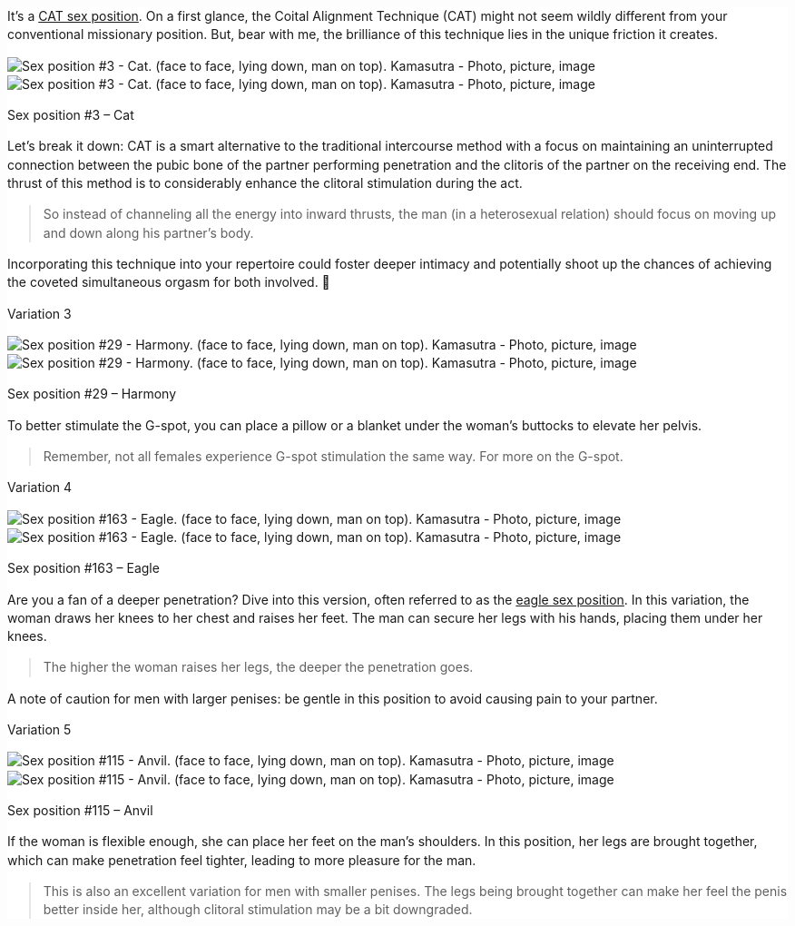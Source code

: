 It’s a [CAT sex position](https://sexpositions.club/positions/3.html). On a first glance, the Coital Alignment Technique (CAT) might not seem wildly different from your conventional missionary position. But, bear with me, the brilliance of this technique lies in the unique friction it creates.

![Sex position #3 - Cat. (face to face, lying down, man on top). Kamasutra - Photo, picture, image](//sexpositions.club/wp-content/plugins/a3-lazy-load/assets/images/lazy_placeholder.gif)![Sex position #3 - Cat. (face to face, lying down, man on top). Kamasutra - Photo, picture, image](https://sexpositions.club/wp-content/uploads/2016/02/3_2_3.png)

Sex position #3 – Cat

Let’s break it down: CAT is a smart alternative to the traditional intercourse method with a focus on maintaining an uninterrupted connection between the pubic bone of the partner performing penetration and the clitoris of the partner on the receiving end. The thrust of this method is to considerably enhance the clitoral stimulation during the act.

> So instead of channeling all the energy into inward thrusts, the man (in a heterosexual relation) should focus on moving up and down along his partner’s body.

Incorporating this technique into your repertoire could foster deeper intimacy and potentially shoot up the chances of achieving the coveted simultaneous orgasm for both involved. 🚀

Variation 3

![Sex position #29 - Harmony. (face to face, lying down, man on top). Kamasutra - Photo, picture, image](//sexpositions.club/wp-content/plugins/a3-lazy-load/assets/images/lazy_placeholder.gif)![Sex position #29 - Harmony. (face to face, lying down, man on top). Kamasutra - Photo, picture, image](https://sexpositions.club/wp-content/uploads/2016/03/3_5_3.png)

Sex position #29 – Harmony

To better stimulate the G-spot, you can place a pillow or a blanket under the woman’s buttocks to elevate her pelvis.

> Remember, not all females experience G-spot stimulation the same way. For more on the G-spot.

Variation 4

![Sex position #163 - Eagle. (face to face, lying down, man on top). Kamasutra - Photo, picture, image](//sexpositions.club/wp-content/plugins/a3-lazy-load/assets/images/lazy_placeholder.gif)![Sex position #163 - Eagle. (face to face, lying down, man on top). Kamasutra - Photo, picture, image](https://sexpositions.club/wp-content/uploads/2016/03/3_37_2.png)

Sex position #163 – Eagle

Are you a fan of a deeper penetration? Dive into this version, often referred to as the [eagle sex position](https://sexpositions.club/positions/163.html). In this variation, the woman draws her knees to her chest and raises her feet. The man can secure her legs with his hands, placing them under her knees.

> The higher the woman raises her legs, the deeper the penetration goes.

A note of caution for men with larger penises: be gentle in this position to avoid causing pain to your partner.

Variation 5

![Sex position #115 - Anvil. (face to face, lying down, man on top). Kamasutra - Photo, picture, image](//sexpositions.club/wp-content/plugins/a3-lazy-load/assets/images/lazy_placeholder.gif)![Sex position #115 - Anvil. (face to face, lying down, man on top). Kamasutra - Photo, picture, image](https://sexpositions.club/wp-content/uploads/2016/03/3_22_2.png)

Sex position #115 – Anvil

If the woman is flexible enough, she can place her feet on the man’s shoulders. In this position, her legs are brought together, which can make penetration feel tighter, leading to more pleasure for the man.

> This is also an excellent variation for men with smaller penises. The legs being brought together can make her feel the penis better inside her, although clitoral stimulation may be a bit downgraded.
